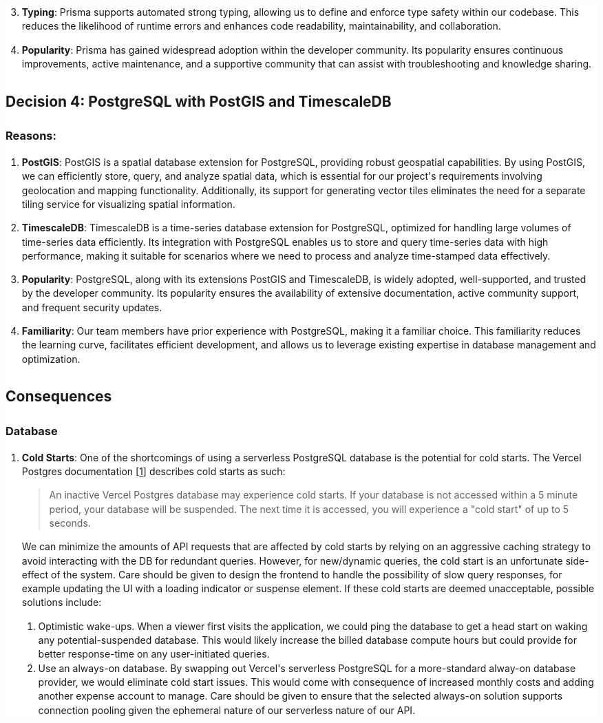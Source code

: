 3. **Typing**: Prisma supports automated strong typing, allowing us to define and enforce type safety within our codebase. This reduces the likelihood of runtime errors and enhances code readability, maintainability, and collaboration.

4. **Popularity**: Prisma has gained widespread adoption within the developer community. Its popularity ensures continuous improvements, active maintenance, and a supportive community that can assist with troubleshooting and knowledge sharing.

## Decision 4: PostgreSQL with PostGIS and TimescaleDB

### Reasons:

1. **PostGIS**: PostGIS is a spatial database extension for PostgreSQL, providing robust geospatial capabilities. By using PostGIS, we can efficiently store, query, and analyze spatial data, which is essential for our project's requirements involving geolocation and mapping functionality. Additionally, its support for generating vector tiles eliminates the need for a separate tiling service for visualizing spatial information.

2. **TimescaleDB**: TimescaleDB is a time-series database extension for PostgreSQL, optimized for handling large volumes of time-series data efficiently. Its integration with PostgreSQL enables us to store and query time-series data with high performance, making it suitable for scenarios where we need to process and analyze time-stamped data effectively.

3. **Popularity**: PostgreSQL, along with its extensions PostGIS and TimescaleDB, is widely adopted, well-supported, and trusted by the developer community. Its popularity ensures the availability of extensive documentation, active community support, and frequent security updates.

4. **Familiarity**: Our team members have prior experience with PostgreSQL, making it a familiar choice. This familiarity reduces the learning curve, facilitates efficient development, and allows us to leverage existing expertise in database management and optimization.

## Consequences

### Database

1. **Cold Starts**: One of the shortcomings of using a serverless PostgreSQL database is the potential for cold starts. The Vercel Postgres documentation [[1]] describes cold starts as such:

   > An inactive Vercel Postgres database may experience cold starts. If your database is not accessed within a 5 minute period, your database will be suspended. The next time it is accessed, you will experience a "cold start" of up to 5 seconds.

   We can minimize the amounts of API requests that are affected by cold starts by relying on an aggressive caching strategy to avoid interacting with the DB for redundant queries. However, for new/dynamic queries, the cold start is an unfortunate side-effect of the system. Care should be given to design the frontend to handle the possibility of slow query responses, for example updating the UI with a loading indicator or suspense element. If these cold starts are deemed unacceptable, possible solutions include:

   1. Optimistic wake-ups. When a viewer first visits the application, we could ping the database to get a head start on waking any potential-suspended database. This would likely increase the billed database compute hours but could provide for better response-time on any user-initiated queries.
   1. Use an always-on database. By swapping out Vercel's serverless PostgreSQL for a more-standard alway-on database provider, we would eliminate cold start issues. This would come with consequence of increased monthly costs and adding another expense account to manage. Care should be given to ensure that the selected always-on solution supports connection pooling given the ephemeral nature of our serverless nature of our API.


[1]: https://vercel.com/docs/storage/vercel-postgres/limits#vercel-postgres-cold-starts "Vercel Postgres: Cold Starts"
[2]: https://vercel.com/guides/how-to-allowlist-deployment-ip-address#allow-all-ip-addresses
[3]: https://www.timescale.com/legal/licenses
[4]: https://docs.timescale.com/about/latest/timescaledb-editions/
[5]: https://vercel.com/pricing "Vercel Pricing"
[6]: https://vercel.com/docs/storage/vercel-postgres/usage-and-pricing#pricing "Vercel Postgres: Pricing"